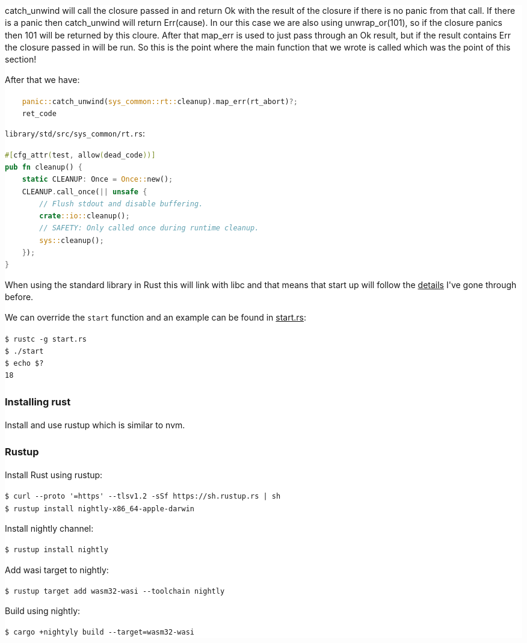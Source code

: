 catch_unwind will call the closure passed in and return Ok with the result of
the closure if there is no panic from that call. If there is a panic then
catch_unwind will return Err(cause). In our this case we are also using
unwrap_or(101), so if the closure panics then 101 will be returned by this
cloure. After that map_err is used to just pass through an Ok result, but if the
result contains Err the closure passed in will be run.
So this is the point where the main function that we wrote is called which
was the point of this section!

After that we have:
```rust
    panic::catch_unwind(sys_common::rt::cleanup).map_err(rt_abort)?;            
    ret_code                                                                    
```
`library/std/src/sys_common/rt.rs`:
```rust
#[cfg_attr(test, allow(dead_code))]                                             
pub fn cleanup() {                                                              
    static CLEANUP: Once = Once::new();                                         
    CLEANUP.call_once(|| unsafe {                                               
        // Flush stdout and disable buffering.                                  
        crate::io::cleanup();                                                   
        // SAFETY: Only called once during runtime cleanup.                     
        sys::cleanup();                                                         
    });                                                                         
}
```

When using the standard library in Rust this will link with libc and that means
that start up will follow the [details](https://github.com/danbev/learning-linux-kernel#program-startup)
I've gone through before.

We can override the `start` function and an example can be found in [start.rs](./src/start.rs):
```console
$ rustc -g start.rs 
$ ./start 
$ echo $?
18
```

### Installing rust
Install and use rustup which is similar to nvm.

### Rustup
Install Rust using rustup:
```console
$ curl --proto '=https' --tlsv1.2 -sSf https://sh.rustup.rs | sh
$ rustup install nightly-x86_64-apple-darwin
```
Install nightly channel:
```console
$ rustup install nightly
```
Add wasi target to nightly:
```console
$ rustup target add wasm32-wasi --toolchain nightly
```
Build using nightly:
```console
$ cargo +nightyly build --target=wasm32-wasi
```
